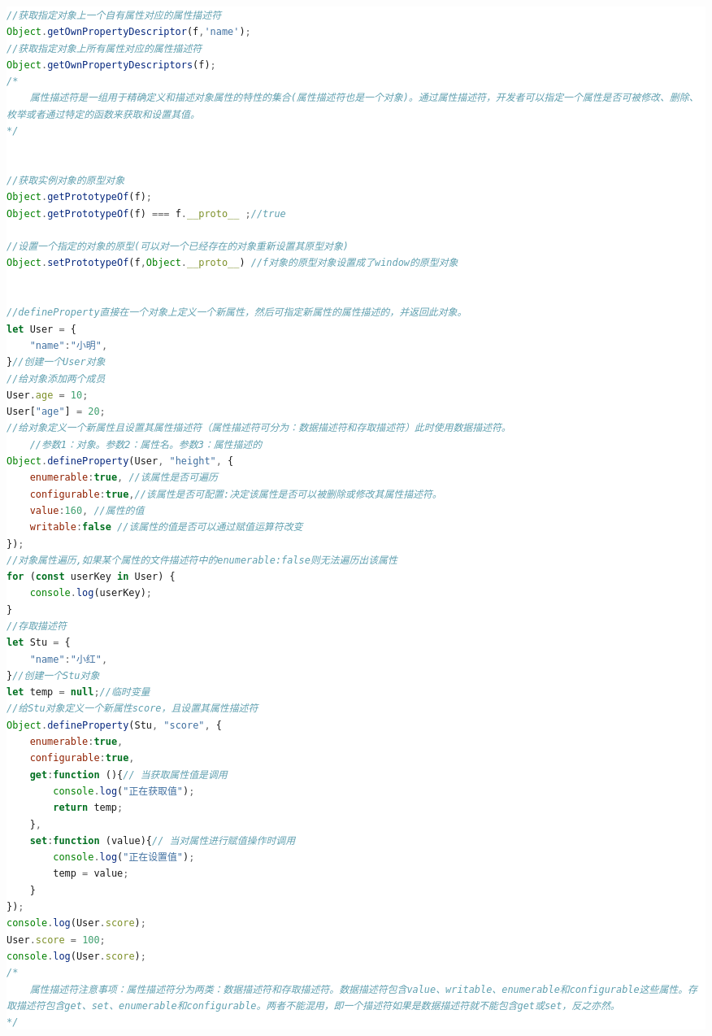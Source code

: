 ```js
//获取指定对象上一个自有属性对应的属性描述符
Object.getOwnPropertyDescriptor(f,'name');
//获取指定对象上所有属性对应的属性描述符
Object.getOwnPropertyDescriptors(f);
/*
	属性描述符是一组用于精确定义和描述对象属性的特性的集合(属性描述符也是一个对象)。通过属性描述符，开发者可以指定一个属性是否可被修改、删除、枚举或者通过特定的函数来获取和设置其值。
*/


//获取实例对象的原型对象
Object.getPrototypeOf(f);
Object.getPrototypeOf(f) === f.__proto__ ;//true

//设置一个指定的对象的原型(可以对一个已经存在的对象重新设置其原型对象)
Object.setPrototypeOf(f,Object.__proto__) //f对象的原型对象设置成了window的原型对象


//defineProperty直接在一个对象上定义一个新属性，然后可指定新属性的属性描述的，并返回此对象。
let User = {
    "name":"小明",
}//创建一个User对象
//给对象添加两个成员
User.age = 10;
User["age"] = 20;
//给对象定义一个新属性且设置其属性描述符（属性描述符可分为：数据描述符和存取描述符）此时使用数据描述符。
	//参数1：对象。参数2：属性名。参数3：属性描述的
Object.defineProperty(User, "height", {
    enumerable:true, //该属性是否可遍历
    configurable:true,//该属性是否可配置:决定该属性是否可以被删除或修改其属性描述符。
    value:160, //属性的值
    writable:false //该属性的值是否可以通过赋值运算符改变
});
//对象属性遍历,如果某个属性的文件描述符中的enumerable:false则无法遍历出该属性
for (const userKey in User) {
    console.log(userKey);
}
//存取描述符
let Stu = {
    "name":"小红",
}//创建一个Stu对象
let temp = null;//临时变量
//给Stu对象定义一个新属性score，且设置其属性描述符
Object.defineProperty(Stu, "score", {
    enumerable:true,
    configurable:true,
    get:function (){// 当获取属性值是调用
        console.log("正在获取值");
        return temp;
    },
    set:function (value){// 当对属性进行赋值操作时调用
        console.log("正在设置值");
        temp = value;
    }
});
console.log(User.score);
User.score = 100;
console.log(User.score);
/*
	属性描述符注意事项：属性描述符分为两类：数据描述符和存取描述符。数据描述符包含value、writable、enumerable和configurable这些属性。存取描述符包含get、set、enumerable和configurable。两者不能混用，即一个描述符如果是数据描述符就不能包含get或set，反之亦然。
*/
```
